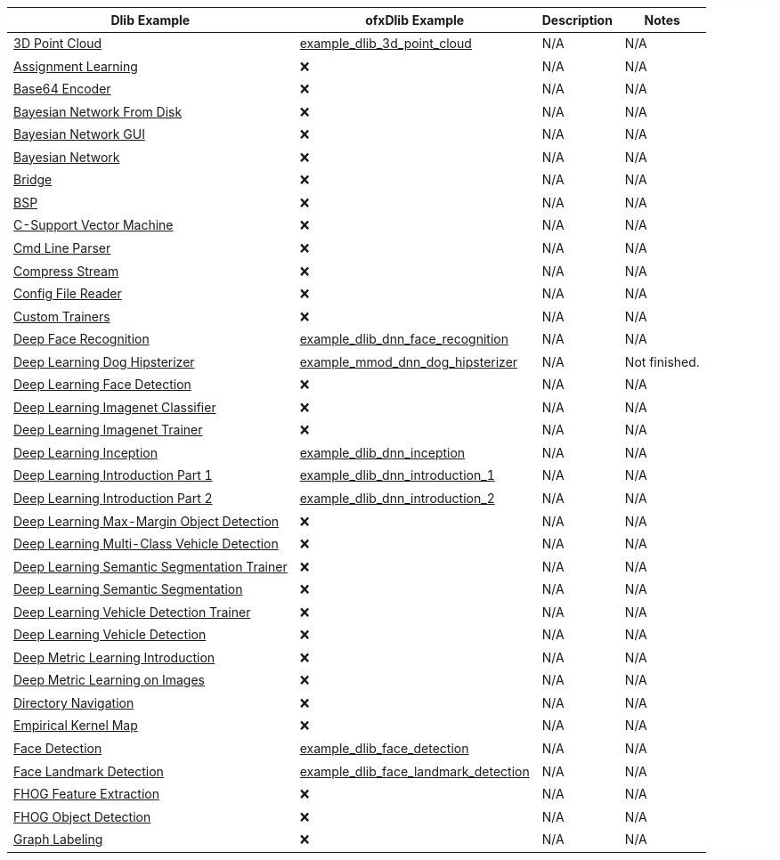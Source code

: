 | Dlib Example  | ofxDlib Example | Description | Notes |
| ----- | ---- | ---- | ---- |
| [3D Point Cloud](http://dlib.net/3d_point_cloud_ex.cpp.html) | [example_dlib_3d_point_cloud](../example_dlib_3d_point_cloud) | N/A | N/A |
| [Assignment Learning](http://dlib.net/assignment_learning_ex.cpp.html) | ❌ | N/A | N/A |
| [Base64 Encoder](http://dlib.net/file_to_code_ex.cpp.html) | ❌ | N/A | N/A |
| [Bayesian Network From Disk](http://dlib.net/bayes_net_from_disk_ex.cpp.html) | ❌ | N/A | N/A |
| [Bayesian Network GUI](http://dlib.net/bayes_net_gui_ex.cpp.html) | ❌ | N/A | N/A |
| [Bayesian Network](http://dlib.net/bayes_net_ex.cpp.html) | ❌ | N/A | N/A |
| [Bridge](http://dlib.net/bridge_ex.cpp.html) | ❌ | N/A | N/A |
| [BSP](http://dlib.net/bsp_ex.cpp.html) | ❌ | N/A | N/A |
| [C-Support Vector Machine](http://dlib.net/svm_c_ex.cpp.html) | ❌ | N/A | N/A |
| [Cmd Line Parser](http://dlib.net/compress_stream_ex.cpp.html#_top) | ❌ | N/A | N/A |
| [Compress Stream](http://dlib.net/compress_stream_ex.cpp.html) | ❌ | N/A | N/A |
| [Config File Reader](http://dlib.net/config_reader_ex.cpp.html) | ❌ | N/A | N/A |
| [Custom Trainers](http://dlib.net/custom_trainer_ex.cpp.html) | ❌ | N/A | N/A |
| [Deep Face Recognition](http://dlib.net/dnn_face_recognition_ex.cpp.html) | [example_dlib_dnn_face_recognition](../example_dlib_dnn_face_recognition) | N/A | N/A |
| [Deep Learning Dog Hipsterizer](http://dlib.net/dnn_mmod_dog_hipsterizer.cpp.html) | [example_mmod_dnn_dog_hipsterizer](../example_mmod_dnn_dog_hipsterizer) | N/A | Not finished. |
| [Deep Learning Face Detection](http://dlib.net/dnn_mmod_face_detection_ex.cpp.html) | ❌ | N/A | N/A |
| [Deep Learning Imagenet Classifier](http://dlib.net/dnn_imagenet_ex.cpp.html) | ❌ | N/A | N/A |
| [Deep Learning Imagenet Trainer](http://dlib.net/dnn_imagenet_train_ex.cpp.html) | ❌ | N/A | N/A |
| [Deep Learning Inception](http://dlib.net/dnn_inception_ex.cpp.html) | [example_dlib_dnn_inception](../example_dlib_dnn_inception) | N/A | N/A |
| [Deep Learning Introduction Part 1](http://dlib.net/dnn_introduction_ex.cpp.html) | [example_dlib_dnn_introduction_1](../example_dlib_dnn_introduction_1) | N/A | N/A |
| [Deep Learning Introduction Part 2](http://dlib.net/dnn_introduction2_ex.cpp.html) | [example_dlib_dnn_introduction_2](../example_dlib_dnn_introduction_2) | N/A | N/A |
| [Deep Learning Max-Margin Object Detection](http://dlib.net/dnn_mmod_ex.cpp.html) | ❌ | N/A | N/A |
| [Deep Learning Multi-Class Vehicle Detection](http://dlib.net/dnn_mmod_find_cars2_ex.cpp.html) | ❌ | N/A | N/A |
| [Deep Learning Semantic Segmentation Trainer](http://dlib.net/dnn_semantic_segmentation_train_ex.cpp.html) | ❌ | N/A | N/A |
| [Deep Learning Semantic Segmentation](http://dlib.net/dnn_semantic_segmentation_ex.cpp.html) | ❌ | N/A | N/A |
| [Deep Learning Vehicle Detection Trainer](http://dlib.net/dnn_mmod_train_find_cars_ex.cpp.html) | ❌ | N/A | N/A |
| [Deep Learning Vehicle Detection](http://dlib.net/dnn_mmod_find_cars_ex.cpp.html) | ❌ | N/A | N/A |
| [Deep Metric Learning Introduction](http://dlib.net/dnn_metric_learning_ex.cpp.html) | ❌ | N/A | N/A |
| [Deep Metric Learning on Images](http://dlib.net/dnn_metric_learning_on_images_ex.cpp.html) | ❌ | N/A | N/A |
| [Directory Navigation](http://dlib.net/dir_nav_ex.cpp.html) | ❌ | N/A | N/A |
| [Empirical Kernel Map](http://dlib.net/empirical_kernel_map_ex.cpp.html) | ❌ | N/A | N/A |
| [Face Detection](http://dlib.net/face_detection_ex.cpp.html) | [example_dlib_face_detection](../example_dlib_face_detection) | N/A | N/A |
| [Face Landmark Detection](http://dlib.net/face_landmark_detection_ex.cpp.html) | [example_dlib_face_landmark_detection](../example_dlib_face_landmark_detection) | N/A | N/A |
| [FHOG Feature Extraction](http://dlib.net/fhog_ex.cpp.html) | ❌ | N/A | N/A |
| [FHOG Object Detection](http://dlib.net/fhog_object_detector_ex.cpp.html) | ❌ | N/A | N/A |
| [Graph Labeling](http://dlib.net/graph_labeling_ex.cpp.html) | ❌ | N/A | N/A |
